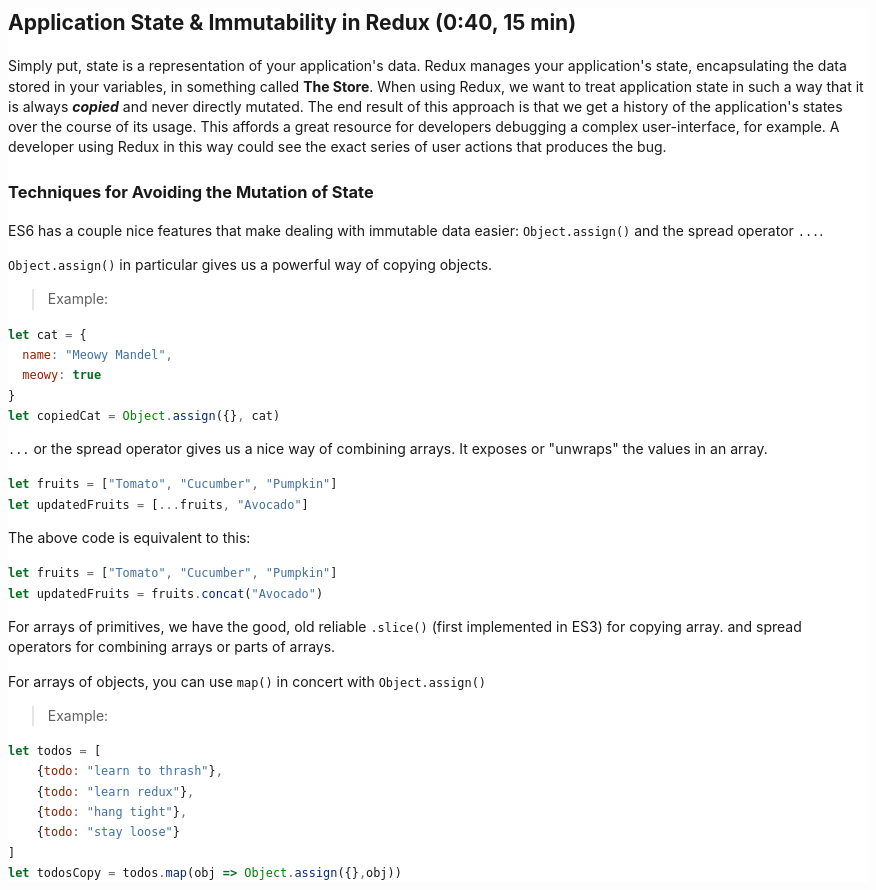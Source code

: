 ## Application State &  Immutability in Redux (0:40, 15 min)

Simply put, state is a representation of your application's data. Redux manages your application's state, encapsulating the data stored in your variables, in something called **The Store**.
When using Redux, we want to treat application state in such a way that it is always ***copied*** and never directly mutated.
The end result of this approach is that we get a history of the application's states over the course of its usage.
This affords a great resource for developers debugging a complex user-interface, for example.
A developer using Redux in this way could see the exact series of user actions that produces the bug.


### Techniques for Avoiding the Mutation of State



ES6 has a couple nice features that make dealing with immutable data easier: `Object.assign()` and the spread operator `...`.

`Object.assign()` in particular gives us a powerful way of copying objects.

> Example:
```js
let cat = {
  name: "Meowy Mandel",
  meowy: true
}
let copiedCat = Object.assign({}, cat)
```

`...` or the spread operator gives us a nice way of combining arrays.
It exposes or "unwraps" the values in an array.

```js
let fruits = ["Tomato", "Cucumber", "Pumpkin"]
let updatedFruits = [...fruits, "Avocado"]
```

The above code is equivalent to this:

```js
let fruits = ["Tomato", "Cucumber", "Pumpkin"]
let updatedFruits = fruits.concat("Avocado")
```

For arrays of primitives, we have the good, old reliable `.slice()` (first implemented in ES3) for copying array. and spread operators for combining arrays or parts of arrays.

For arrays of objects, you can use `map()` in concert with `Object.assign()`

> Example:
```js
let todos = [
    {todo: "learn to thrash"},
    {todo: "learn redux"},
    {todo: "hang tight"},
    {todo: "stay loose"}
]
let todosCopy = todos.map(obj => Object.assign({},obj))
```
